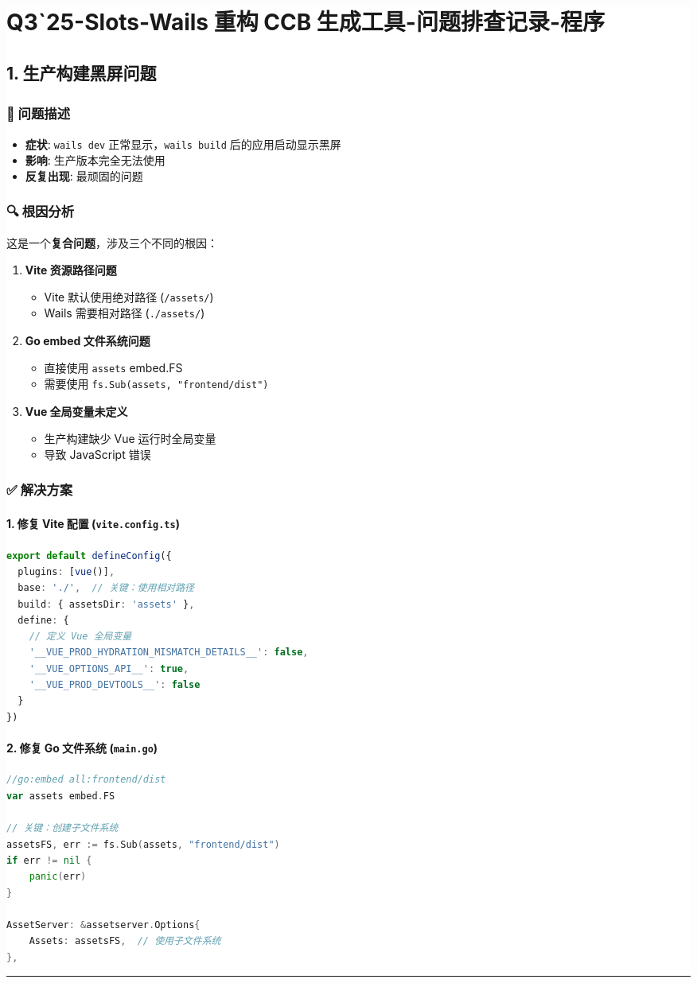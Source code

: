 # Q3`25-Slots-Wails 重构 CCB 生成工具-问题排查记录-程序

## 1. 生产构建黑屏问题

### 🚨 问题描述

- **症状**: `wails dev` 正常显示，`wails build` 后的应用启动显示黑屏
- **影响**: 生产版本完全无法使用
- **反复出现**: 最顽固的问题

### 🔍 根因分析

这是一个**复合问题**，涉及三个不同的根因：

1. **Vite 资源路径问题**

    - Vite 默认使用绝对路径 (`/assets/`)
    - Wails 需要相对路径 (`./assets/`)
2. **Go embed 文件系统问题**

    - 直接使用 `assets` embed.FS
    - 需要使用 `fs.Sub(assets, "frontend/dist")`​
3. **Vue 全局变量未定义**

    - 生产构建缺少 Vue 运行时全局变量
    - 导致 JavaScript 错误

### ✅ 解决方案

#### 1. 修复 Vite 配置 (`vite.config.ts`)

```typescript
export default defineConfig({
  plugins: [vue()],
  base: './',  // 关键：使用相对路径
  build: { assetsDir: 'assets' },
  define: {
    // 定义 Vue 全局变量
    '__VUE_PROD_HYDRATION_MISMATCH_DETAILS__': false,
    '__VUE_OPTIONS_API__': true,
    '__VUE_PROD_DEVTOOLS__': false
  }
})
```

#### 2. 修复 Go 文件系统 (`main.go`)

```go
//go:embed all:frontend/dist
var assets embed.FS

// 关键：创建子文件系统
assetsFS, err := fs.Sub(assets, "frontend/dist")
if err != nil {
    panic(err)
}

AssetServer: &assetserver.Options{
    Assets: assetsFS,  // 使用子文件系统
},
```

---